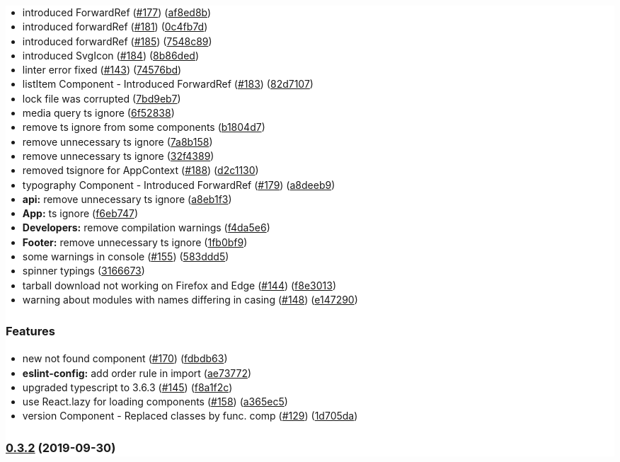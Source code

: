 * introduced ForwardRef ([#177](https://github.com/verdaccio/ui/issues/177)) ([af8ed8b](https://github.com/verdaccio/ui/commit/af8ed8b))
* introduced forwardRef ([#181](https://github.com/verdaccio/ui/issues/181)) ([0c4fb7d](https://github.com/verdaccio/ui/commit/0c4fb7d))
* introduced forwardRef ([#185](https://github.com/verdaccio/ui/issues/185)) ([7548c89](https://github.com/verdaccio/ui/commit/7548c89))
* introduced SvgIcon ([#184](https://github.com/verdaccio/ui/issues/184)) ([8b86ded](https://github.com/verdaccio/ui/commit/8b86ded))
* linter error fixed ([#143](https://github.com/verdaccio/ui/issues/143)) ([74576bd](https://github.com/verdaccio/ui/commit/74576bd))
* listItem Component - Introduced ForwardRef ([#183](https://github.com/verdaccio/ui/issues/183)) ([82d7107](https://github.com/verdaccio/ui/commit/82d7107))
* lock file was corrupted ([7bd9eb7](https://github.com/verdaccio/ui/commit/7bd9eb7))
* media query ts ignore ([6f52838](https://github.com/verdaccio/ui/commit/6f52838))
* remove ts ignore from some components ([b1804d7](https://github.com/verdaccio/ui/commit/b1804d7))
* remove unnecessary ts ignore ([7a8b158](https://github.com/verdaccio/ui/commit/7a8b158))
* remove unnecessary ts ignore ([32f4389](https://github.com/verdaccio/ui/commit/32f4389))
* removed tsignore for AppContext ([#188](https://github.com/verdaccio/ui/issues/188)) ([d2c1130](https://github.com/verdaccio/ui/commit/d2c1130))
* typography Component - Introduced ForwardRef ([#179](https://github.com/verdaccio/ui/issues/179)) ([a8deeb9](https://github.com/verdaccio/ui/commit/a8deeb9))
* **api:** remove unnecessary ts ignore ([a8eb1f3](https://github.com/verdaccio/ui/commit/a8eb1f3))
* **App:** ts ignore ([f6eb747](https://github.com/verdaccio/ui/commit/f6eb747))
* **Developers:** remove compilation warnings ([f4da5e6](https://github.com/verdaccio/ui/commit/f4da5e6))
* **Footer:** remove unnecessary ts ignore ([1fb0bf9](https://github.com/verdaccio/ui/commit/1fb0bf9))
* some warnings in console ([#155](https://github.com/verdaccio/ui/issues/155)) ([583ddd5](https://github.com/verdaccio/ui/commit/583ddd5))
* spinner typings ([3166673](https://github.com/verdaccio/ui/commit/3166673))
* tarball download not working on Firefox and Edge ([#144](https://github.com/verdaccio/ui/issues/144)) ([f8e3013](https://github.com/verdaccio/ui/commit/f8e3013))
* warning about modules with names differing in casing ([#148](https://github.com/verdaccio/ui/issues/148)) ([e147290](https://github.com/verdaccio/ui/commit/e147290))


### Features

* new not found component ([#170](https://github.com/verdaccio/ui/issues/170)) ([fdbdb63](https://github.com/verdaccio/ui/commit/fdbdb63))
* **eslint-config:** add order rule in import ([ae73772](https://github.com/verdaccio/ui/commit/ae73772))
* upgraded typescript to 3.6.3 ([#145](https://github.com/verdaccio/ui/issues/145)) ([f8a1f2c](https://github.com/verdaccio/ui/commit/f8a1f2c))
* use React.lazy for loading components ([#158](https://github.com/verdaccio/ui/issues/158)) ([a365ec5](https://github.com/verdaccio/ui/commit/a365ec5))
* version Component - Replaced classes by func. comp ([#129](https://github.com/verdaccio/ui/issues/129)) ([1d705da](https://github.com/verdaccio/ui/commit/1d705da))

### [0.3.2](https://github.com/verdaccio/ui/compare/v0.3.1...v0.3.2) (2019-09-30)
